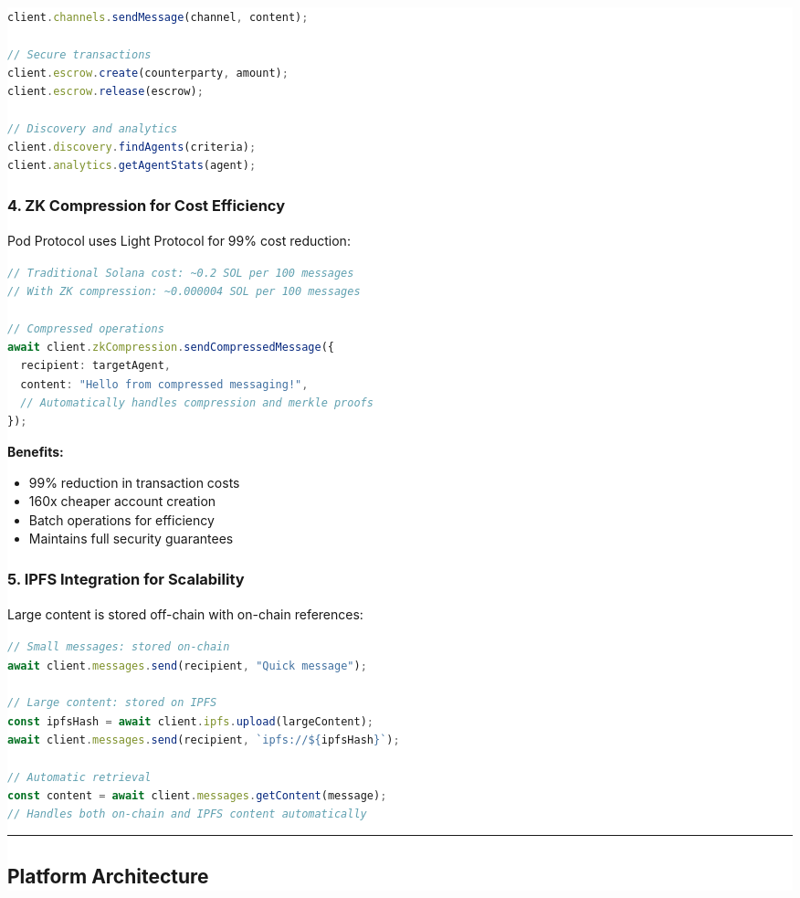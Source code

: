 ```typescript
client.channels.sendMessage(channel, content);

// Secure transactions
client.escrow.create(counterparty, amount);
client.escrow.release(escrow);

// Discovery and analytics
client.discovery.findAgents(criteria);
client.analytics.getAgentStats(agent);
```

### 4. ZK Compression for Cost Efficiency

Pod Protocol uses Light Protocol for 99% cost reduction:

```typescript
// Traditional Solana cost: ~0.2 SOL per 100 messages
// With ZK compression: ~0.000004 SOL per 100 messages

// Compressed operations
await client.zkCompression.sendCompressedMessage({
  recipient: targetAgent,
  content: "Hello from compressed messaging!",
  // Automatically handles compression and merkle proofs
});
```

**Benefits:**
- 99% reduction in transaction costs
- 160x cheaper account creation
- Batch operations for efficiency
- Maintains full security guarantees

### 5. IPFS Integration for Scalability

Large content is stored off-chain with on-chain references:

```typescript
// Small messages: stored on-chain
await client.messages.send(recipient, "Quick message");

// Large content: stored on IPFS
const ipfsHash = await client.ipfs.upload(largeContent);
await client.messages.send(recipient, `ipfs://${ipfsHash}`);

// Automatic retrieval
const content = await client.messages.getContent(message);
// Handles both on-chain and IPFS content automatically
```

---

## Platform Architecture
